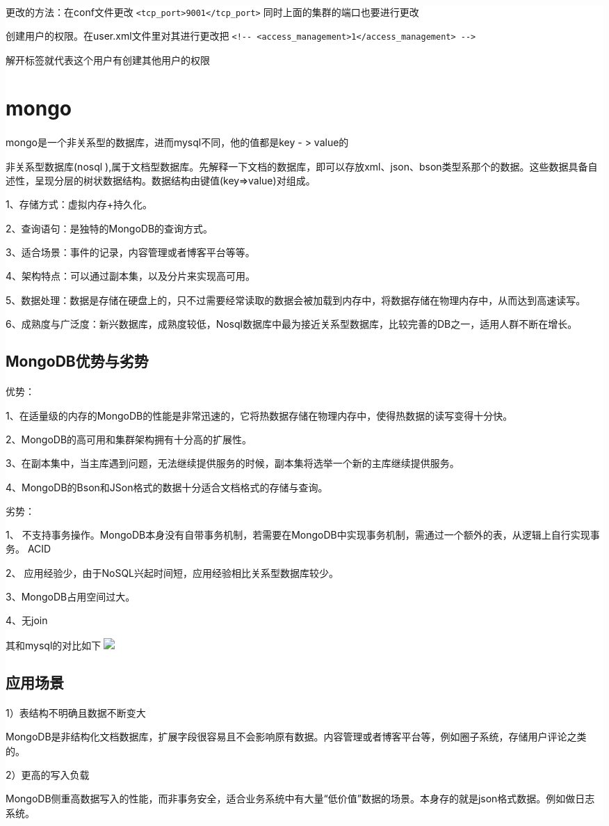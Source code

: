 更改的方法：在conf文件更改 `<tcp_port>9001</tcp_port>` 同时上面的集群的端口也要进行更改

创建用户的权限。在user.xml文件里对其进行更改把 `<!-- <access_management>1</access_management> -->`

解开标签就代表这个用户有创建其他用户的权限

# mongo

mongo是一个非关系型的数据库，进而mysql不同，他的值都是key - > value的

非关系型数据库(nosql ),属于文档型数据库。先解释一下文档的数据库，即可以存放xml、json、bson类型系那个的数据。这些数据具备自述性，呈现分层的树状数据结构。数据结构由键值(key=>value)对组成。

1、存储方式：虚拟内存+持久化。

2、查询语句：是独特的MongoDB的查询方式。

3、适合场景：事件的记录，内容管理或者博客平台等等。

4、架构特点：可以通过副本集，以及分片来实现高可用。

5、数据处理：数据是存储在硬盘上的，只不过需要经常读取的数据会被加载到内存中，将数据存储在物理内存中，从而达到高速读写。

6、成熟度与广泛度：新兴数据库，成熟度较低，Nosql数据库中最为接近关系型数据库，比较完善的DB之一，适用人群不断在增长。

## MongoDB优势与劣势

优势：

1、在适量级的内存的MongoDB的性能是非常迅速的，它将热数据存储在物理内存中，使得热数据的读写变得十分快。

2、MongoDB的高可用和集群架构拥有十分高的扩展性。

3、在副本集中，当主库遇到问题，无法继续提供服务的时候，副本集将选举一个新的主库继续提供服务。

4、MongoDB的Bson和JSon格式的数据十分适合文档格式的存储与查询。

劣势：

1、 不支持事务操作。MongoDB本身没有自带事务机制，若需要在MongoDB中实现事务机制，需通过一个额外的表，从逻辑上自行实现事务。 ACID

2、 应用经验少，由于NoSQL兴起时间短，应用经验相比关系型数据库较少。

3、MongoDB占用空间过大。

4、无join

其和mysql的对比如下
![](https://pic.imgdb.cn/item/63a01e84b1fccdcd3663566e.jpg)

## 应用场景

1）表结构不明确且数据不断变大

MongoDB是非结构化文档数据库，扩展字段很容易且不会影响原有数据。内容管理或者博客平台等，例如圈子系统，存储用户评论之类的。

2）更高的写入负载

MongoDB侧重高数据写入的性能，而非事务安全，适合业务系统中有大量“低价值”数据的场景。本身存的就是json格式数据。例如做日志系统。
